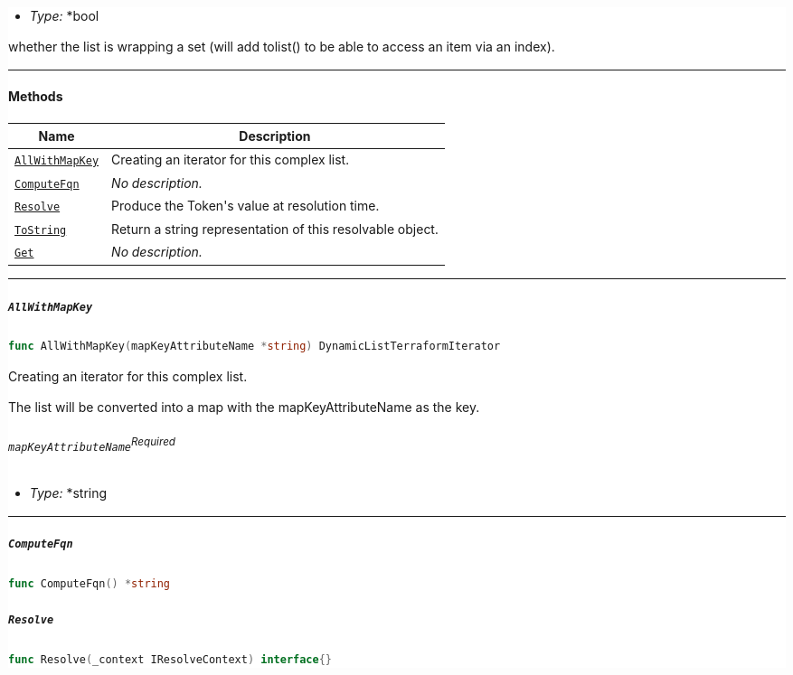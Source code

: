 - *Type:* *bool

whether the list is wrapping a set (will add tolist() to be able to access an item via an index).

---

#### Methods <a name="Methods" id="Methods"></a>

| **Name** | **Description** |
| --- | --- |
| <code><a href="#@cdktf/provider-azurerm.monitorDiagnosticSetting.MonitorDiagnosticSettingEnabledLogList.allWithMapKey">AllWithMapKey</a></code> | Creating an iterator for this complex list. |
| <code><a href="#@cdktf/provider-azurerm.monitorDiagnosticSetting.MonitorDiagnosticSettingEnabledLogList.computeFqn">ComputeFqn</a></code> | *No description.* |
| <code><a href="#@cdktf/provider-azurerm.monitorDiagnosticSetting.MonitorDiagnosticSettingEnabledLogList.resolve">Resolve</a></code> | Produce the Token's value at resolution time. |
| <code><a href="#@cdktf/provider-azurerm.monitorDiagnosticSetting.MonitorDiagnosticSettingEnabledLogList.toString">ToString</a></code> | Return a string representation of this resolvable object. |
| <code><a href="#@cdktf/provider-azurerm.monitorDiagnosticSetting.MonitorDiagnosticSettingEnabledLogList.get">Get</a></code> | *No description.* |

---

##### `AllWithMapKey` <a name="AllWithMapKey" id="@cdktf/provider-azurerm.monitorDiagnosticSetting.MonitorDiagnosticSettingEnabledLogList.allWithMapKey"></a>

```go
func AllWithMapKey(mapKeyAttributeName *string) DynamicListTerraformIterator
```

Creating an iterator for this complex list.

The list will be converted into a map with the mapKeyAttributeName as the key.

###### `mapKeyAttributeName`<sup>Required</sup> <a name="mapKeyAttributeName" id="@cdktf/provider-azurerm.monitorDiagnosticSetting.MonitorDiagnosticSettingEnabledLogList.allWithMapKey.parameter.mapKeyAttributeName"></a>

- *Type:* *string

---

##### `ComputeFqn` <a name="ComputeFqn" id="@cdktf/provider-azurerm.monitorDiagnosticSetting.MonitorDiagnosticSettingEnabledLogList.computeFqn"></a>

```go
func ComputeFqn() *string
```

##### `Resolve` <a name="Resolve" id="@cdktf/provider-azurerm.monitorDiagnosticSetting.MonitorDiagnosticSettingEnabledLogList.resolve"></a>

```go
func Resolve(_context IResolveContext) interface{}
```
